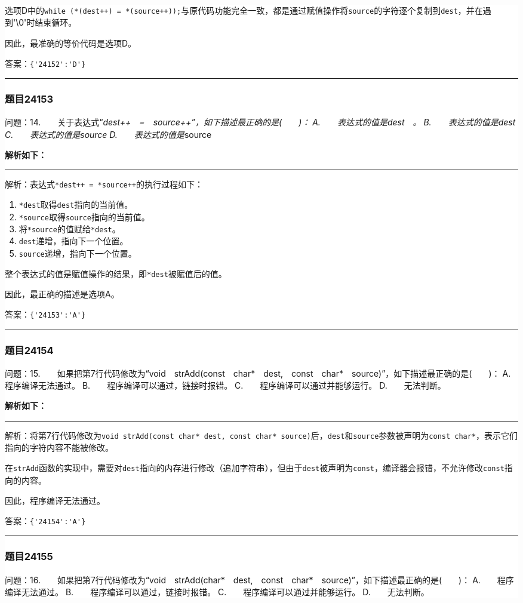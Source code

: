 选项D中的`while (*(dest++) = *(source++));`与原代码功能完全一致，都是通过赋值操作将`source`的字符逐个复制到`dest`，并在遇到'\\0'时结束循环。

因此，最准确的等价代码是选项D。

答案：`{'24152':'D'}`

------

### 题目24153
问题：14.　　关于表达式“*dest++　=　*source++”，如下描述最正确的是(　　)：
A.　　表达式的值是*dest　。
B.　　表达式的值是dest
C.　　表达式的值是source
D.　　表达式的值是*source


**解析如下：**

------

解析：表达式`*dest++ = *source++`的执行过程如下：
1. `*dest`取得`dest`指向的当前值。
2. `*source`取得`source`指向的当前值。
3. 将`*source`的值赋给`*dest`。
4. `dest`递增，指向下一个位置。
5. `source`递增，指向下一个位置。

整个表达式的值是赋值操作的结果，即`*dest`被赋值后的值。

因此，最正确的描述是选项A。

答案：`{'24153':'A'}`

------

### 题目24154
问题：15.　　如果把第7行代码修改为“void　strAdd(const　char*　dest,　const　char*　source)”，如下描述最正确的是(　　)：
A.　　程序编译无法通过。
B.　　程序编译可以通过，链接时报错。
C.　　程序编译可以通过并能够运行。
D.　　无法判断。


**解析如下：**

------

解析：将第7行代码修改为`void strAdd(const char* dest, const char* source)`后，`dest`和`source`参数被声明为`const char*`，表示它们指向的字符内容不能被修改。

在`strAdd`函数的实现中，需要对`dest`指向的内存进行修改（追加字符串），但由于`dest`被声明为`const`，编译器会报错，不允许修改`const`指向的内容。

因此，程序编译无法通过。

答案：`{'24154':'A'}`

------

### 题目24155
问题：16.　　如果把第7行代码修改为“void　strAdd(char*　dest,　const　char*　source)”，如下描述最正确的是(　　)：
A.　　程序编译无法通过。
B.　　程序编译可以通过，链接时报错。
C.　　程序编译可以通过并能够运行。
D.　　无法判断。
